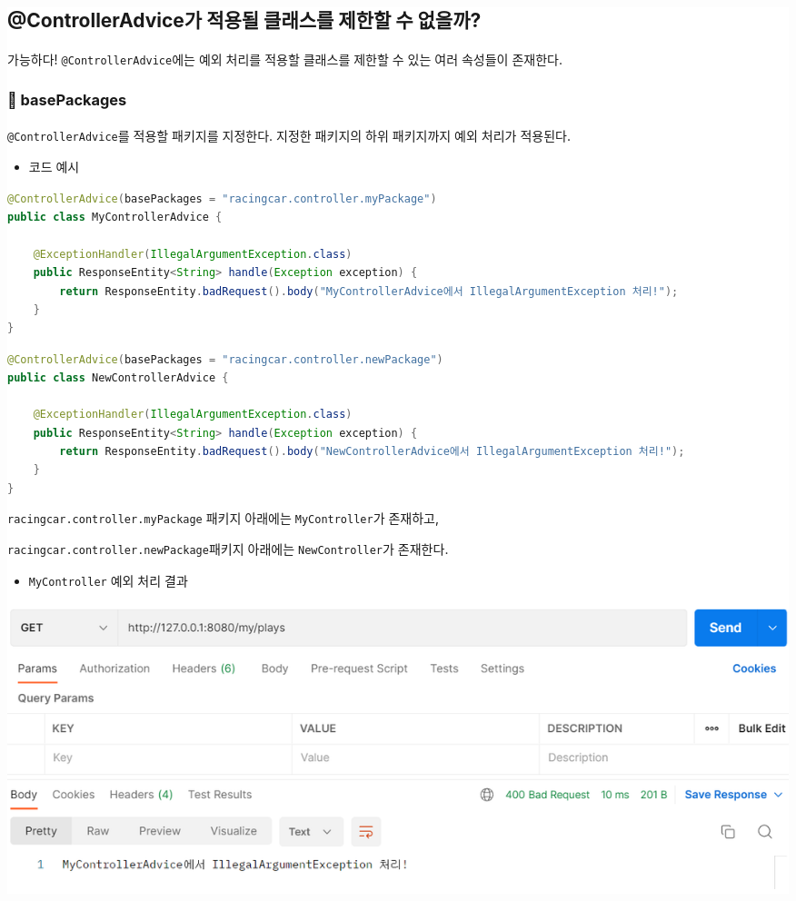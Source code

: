 ## @ControllerAdvice가 적용될 클래스를 제한할 수 없을까?

가능하다! `@ControllerAdvice`에는 예외 처리를 적용할 클래스를 제한할 수 있는 여러 속성들이 존재한다. 



### 📌 basePackages

`@ControllerAdvice`를 적용할 패키지를 지정한다. 지정한 패키지의 하위 패키지까지 예외 처리가 적용된다.



* 코드 예시

```java
@ControllerAdvice(basePackages = "racingcar.controller.myPackage")
public class MyControllerAdvice {
    
    @ExceptionHandler(IllegalArgumentException.class)
    public ResponseEntity<String> handle(Exception exception) {
        return ResponseEntity.badRequest().body("MyControllerAdvice에서 IllegalArgumentException 처리!");
    }
}
```

```java
@ControllerAdvice(basePackages = "racingcar.controller.newPackage")
public class NewControllerAdvice {
    
    @ExceptionHandler(IllegalArgumentException.class)
    public ResponseEntity<String> handle(Exception exception) {
        return ResponseEntity.badRequest().body("NewControllerAdvice에서 IllegalArgumentException 처리!");
    }
}
```

`racingcar.controller.myPackage` 패키지 아래에는 `MyController`가 존재하고,

`racingcar.controller.newPackage`패키지 아래에는 `NewController`가 존재한다.



* `MyController` 예외 처리 결과

![](package-my.png)
